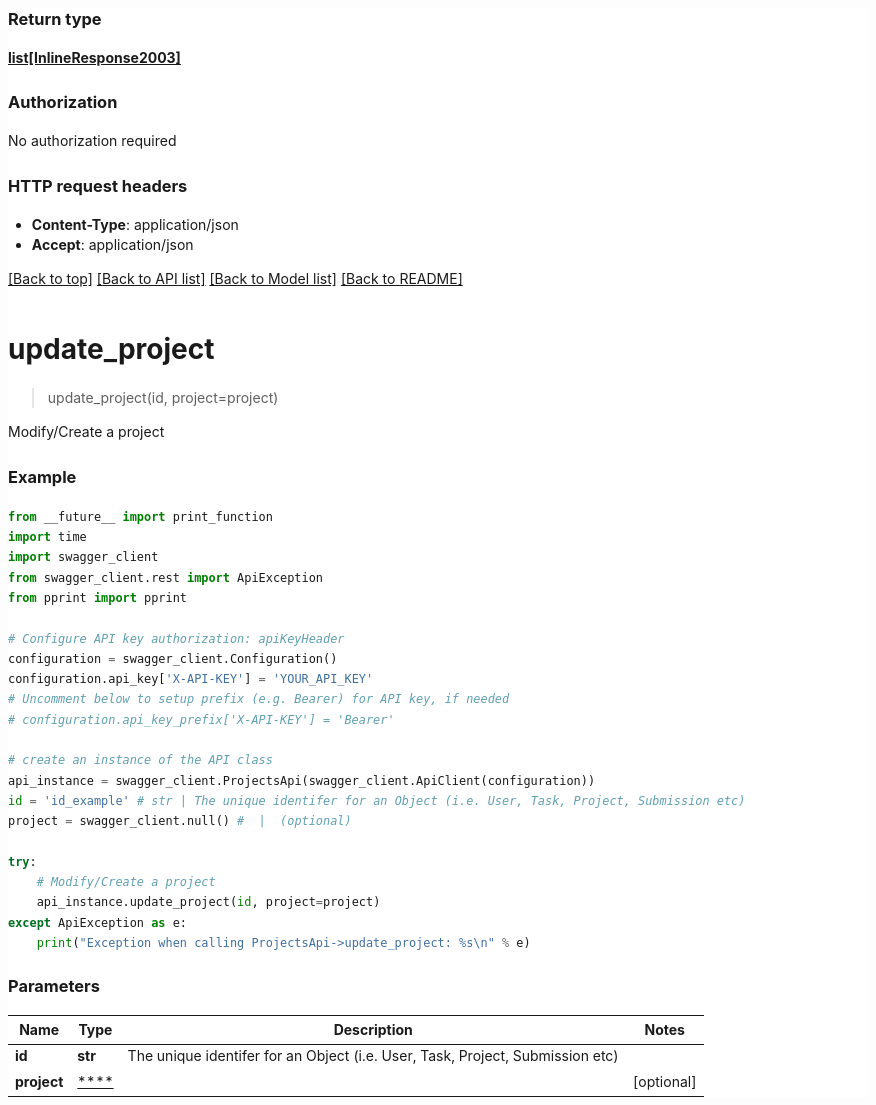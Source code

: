 ### Return type

[**list[InlineResponse2003]**](InlineResponse2003.md)

### Authorization

No authorization required

### HTTP request headers

 - **Content-Type**: application/json
 - **Accept**: application/json

[[Back to top]](#) [[Back to API list]](../README.md#documentation-for-api-endpoints) [[Back to Model list]](../README.md#documentation-for-models) [[Back to README]](../README.md)

# **update_project**
> update_project(id, project=project)

Modify/Create a project

### Example
```python
from __future__ import print_function
import time
import swagger_client
from swagger_client.rest import ApiException
from pprint import pprint

# Configure API key authorization: apiKeyHeader
configuration = swagger_client.Configuration()
configuration.api_key['X-API-KEY'] = 'YOUR_API_KEY'
# Uncomment below to setup prefix (e.g. Bearer) for API key, if needed
# configuration.api_key_prefix['X-API-KEY'] = 'Bearer'

# create an instance of the API class
api_instance = swagger_client.ProjectsApi(swagger_client.ApiClient(configuration))
id = 'id_example' # str | The unique identifer for an Object (i.e. User, Task, Project, Submission etc)
project = swagger_client.null() #  |  (optional)

try:
    # Modify/Create a project
    api_instance.update_project(id, project=project)
except ApiException as e:
    print("Exception when calling ProjectsApi->update_project: %s\n" % e)
```

### Parameters

Name | Type | Description  | Notes
------------- | ------------- | ------------- | -------------
 **id** | **str**| The unique identifer for an Object (i.e. User, Task, Project, Submission etc) | 
 **project** | [****](.md)|  | [optional] 

